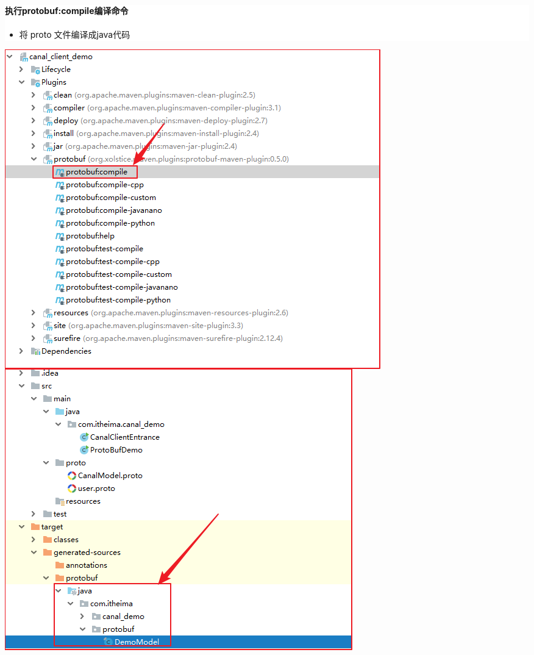 

#### 执行protobuf:compile编译命令

* 将 proto 文件编译成java代码

<img src="assets/image-20191203111833702.png" align="left"/>

<img src="assets/image-20191204152444786.png" align="left" />
